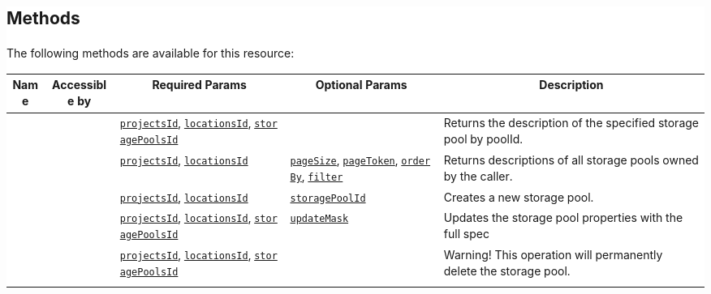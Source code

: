 ## Methods

The following methods are available for this resource:

<table>
<thead>
    <tr>
    <th>Name</th>
    <th>Accessible by</th>
    <th>Required Params</th>
    <th>Optional Params</th>
    <th>Description</th>
    </tr>
</thead>
<tbody>
<tr>
    <td><a href="#get"><CopyableCode code="get" /></a></td>
    <td><CopyableCode code="select" /></td>
    <td><a href="#parameter-projectsId"><code>projectsId</code></a>, <a href="#parameter-locationsId"><code>locationsId</code></a>, <a href="#parameter-storagePoolsId"><code>storagePoolsId</code></a></td>
    <td></td>
    <td>Returns the description of the specified storage pool by poolId.</td>
</tr>
<tr>
    <td><a href="#list"><CopyableCode code="list" /></a></td>
    <td><CopyableCode code="select" /></td>
    <td><a href="#parameter-projectsId"><code>projectsId</code></a>, <a href="#parameter-locationsId"><code>locationsId</code></a></td>
    <td><a href="#parameter-pageSize"><code>pageSize</code></a>, <a href="#parameter-pageToken"><code>pageToken</code></a>, <a href="#parameter-orderBy"><code>orderBy</code></a>, <a href="#parameter-filter"><code>filter</code></a></td>
    <td>Returns descriptions of all storage pools owned by the caller.</td>
</tr>
<tr>
    <td><a href="#create"><CopyableCode code="create" /></a></td>
    <td><CopyableCode code="insert" /></td>
    <td><a href="#parameter-projectsId"><code>projectsId</code></a>, <a href="#parameter-locationsId"><code>locationsId</code></a></td>
    <td><a href="#parameter-storagePoolId"><code>storagePoolId</code></a></td>
    <td>Creates a new storage pool.</td>
</tr>
<tr>
    <td><a href="#patch"><CopyableCode code="patch" /></a></td>
    <td><CopyableCode code="update" /></td>
    <td><a href="#parameter-projectsId"><code>projectsId</code></a>, <a href="#parameter-locationsId"><code>locationsId</code></a>, <a href="#parameter-storagePoolsId"><code>storagePoolsId</code></a></td>
    <td><a href="#parameter-updateMask"><code>updateMask</code></a></td>
    <td>Updates the storage pool properties with the full spec</td>
</tr>
<tr>
    <td><a href="#delete"><CopyableCode code="delete" /></a></td>
    <td><CopyableCode code="delete" /></td>
    <td><a href="#parameter-projectsId"><code>projectsId</code></a>, <a href="#parameter-locationsId"><code>locationsId</code></a>, <a href="#parameter-storagePoolsId"><code>storagePoolsId</code></a></td>
    <td></td>
    <td>Warning! This operation will permanently delete the storage pool.</td>
</tr>
<tr>
    <td><a href="#validate_directory_service"><CopyableCode code="validate_directory_service" /></a></td>